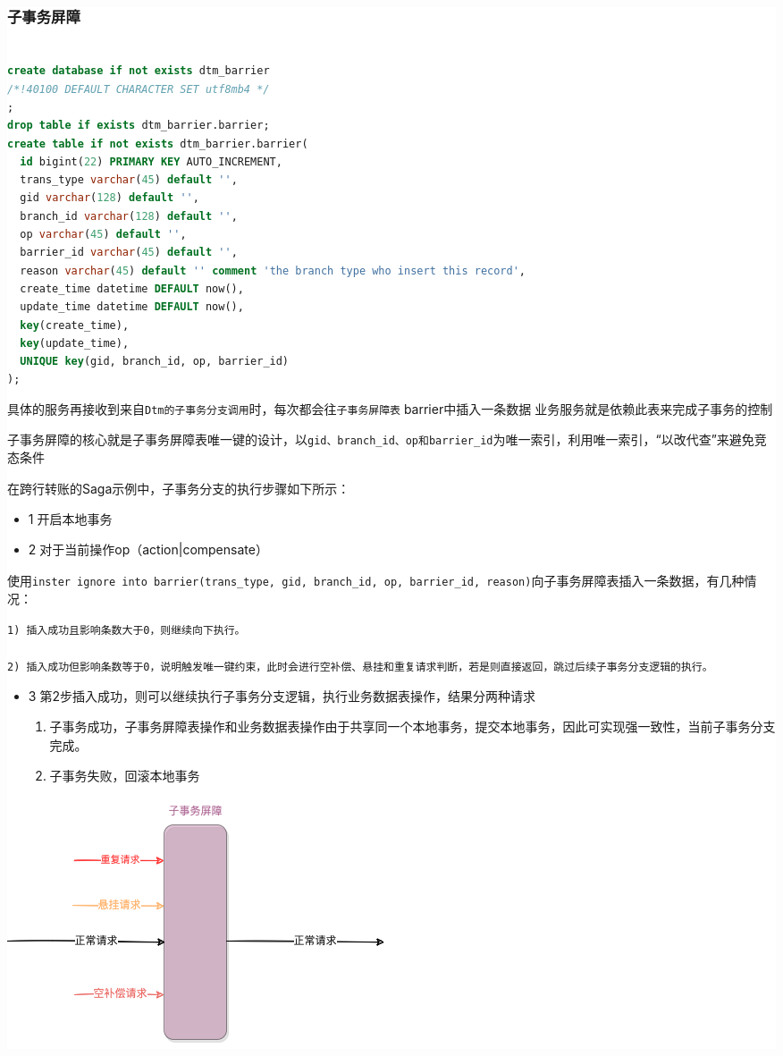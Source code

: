 ### 子事务屏障

```SQL 

create database if not exists dtm_barrier
/*!40100 DEFAULT CHARACTER SET utf8mb4 */
;
drop table if exists dtm_barrier.barrier;
create table if not exists dtm_barrier.barrier(
  id bigint(22) PRIMARY KEY AUTO_INCREMENT,
  trans_type varchar(45) default '',
  gid varchar(128) default '',
  branch_id varchar(128) default '',
  op varchar(45) default '',
  barrier_id varchar(45) default '',
  reason varchar(45) default '' comment 'the branch type who insert this record',
  create_time datetime DEFAULT now(),
  update_time datetime DEFAULT now(),
  key(create_time),
  key(update_time),
  UNIQUE key(gid, branch_id, op, barrier_id)
);

```

具体的服务再接收到来自`Dtm的子事务分支调用`时，每次都会往`子事务屏障表` barrier中插入一条数据
业务服务就是依赖此表来完成子事务的控制


子事务屏障的核心就是子事务屏障表唯一键的设计，以`gid、branch_id、op和barrier_id`为唯一索引，利用唯一索引，“以改代查”来避免竞态条件


在跨行转账的Saga示例中，子事务分支的执行步骤如下所示：

- 1 开启本地事务

- 2 对于当前操作op（action|compensate）
  
使用`inster ignore into barrier(trans_type, gid, branch_id, op, barrier_id, reason)`向子事务屏障表插入一条数据，有几种情况：
  
    1) 插入成功且影响条数大于0，则继续向下执行。

    2) 插入成功但影响条数等于0，说明触发唯一键约束，此时会进行空补偿、悬挂和重复请求判断，若是则直接返回，跳过后续子事务分支逻辑的执行。


- 3 第2步插入成功，则可以继续执行子事务分支逻辑，执行业务数据表操作，结果分两种请求
    

    1) 子事务成功，子事务屏障表操作和业务数据表操作由于共享同一个本地事务，提交本地事务，因此可实现强一致性，当前子事务分支完成。

    2) 子事务失败，回滚本地事务


![](https://raw.githubusercontent.com/landybird/landybird.github.io/master/assets/images/dtm3.png)
